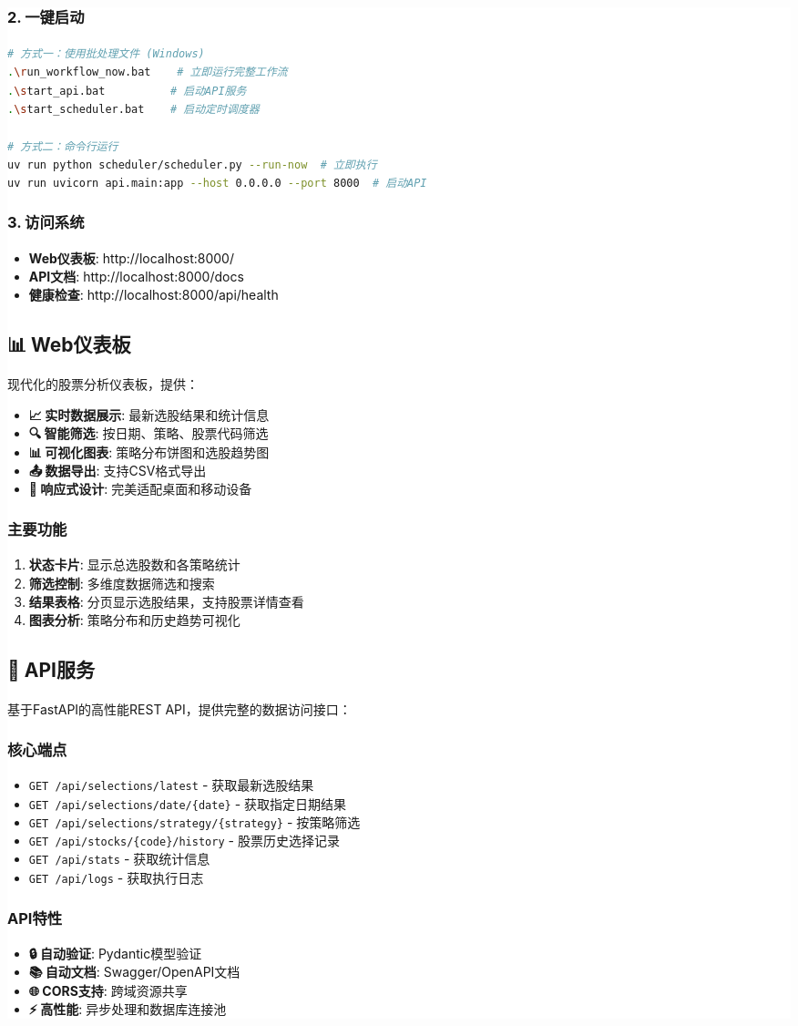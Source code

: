 ### 2. 一键启动

```bash
# 方式一：使用批处理文件 (Windows)
.\run_workflow_now.bat    # 立即运行完整工作流
.\start_api.bat          # 启动API服务
.\start_scheduler.bat    # 启动定时调度器

# 方式二：命令行运行
uv run python scheduler/scheduler.py --run-now  # 立即执行
uv run uvicorn api.main:app --host 0.0.0.0 --port 8000  # 启动API
```

### 3. 访问系统

- **Web仪表板**: http://localhost:8000/
- **API文档**: http://localhost:8000/docs
- **健康检查**: http://localhost:8000/api/health

## 📊 Web仪表板

现代化的股票分析仪表板，提供：

- **📈 实时数据展示**: 最新选股结果和统计信息
- **🔍 智能筛选**: 按日期、策略、股票代码筛选
- **📊 可视化图表**: 策略分布饼图和选股趋势图
- **📤 数据导出**: 支持CSV格式导出
- **📱 响应式设计**: 完美适配桌面和移动设备

### 主要功能

1. **状态卡片**: 显示总选股数和各策略统计
2. **筛选控制**: 多维度数据筛选和搜索
3. **结果表格**: 分页显示选股结果，支持股票详情查看
4. **图表分析**: 策略分布和历史趋势可视化

## 🔌 API服务

基于FastAPI的高性能REST API，提供完整的数据访问接口：

### 核心端点

- `GET /api/selections/latest` - 获取最新选股结果
- `GET /api/selections/date/{date}` - 获取指定日期结果
- `GET /api/selections/strategy/{strategy}` - 按策略筛选
- `GET /api/stocks/{code}/history` - 股票历史选择记录
- `GET /api/stats` - 获取统计信息
- `GET /api/logs` - 获取执行日志

### API特性

- **🔒 自动验证**: Pydantic模型验证
- **📚 自动文档**: Swagger/OpenAPI文档
- **🌐 CORS支持**: 跨域资源共享
- **⚡ 高性能**: 异步处理和数据库连接池
